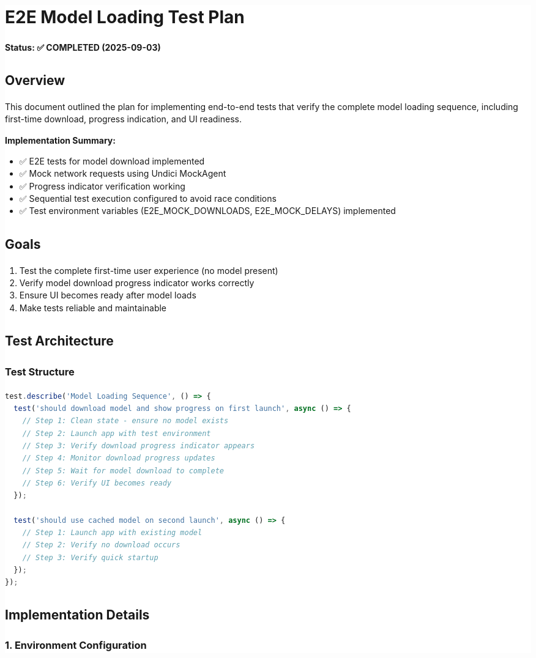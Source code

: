 # E2E Model Loading Test Plan

**Status: ✅ COMPLETED (2025-09-03)**

## Overview

This document outlined the plan for implementing end-to-end tests that verify the complete model loading sequence, including first-time download, progress indication, and UI readiness.

**Implementation Summary:**
- ✅ E2E tests for model download implemented
- ✅ Mock network requests using Undici MockAgent
- ✅ Progress indicator verification working
- ✅ Sequential test execution configured to avoid race conditions
- ✅ Test environment variables (E2E_MOCK_DOWNLOADS, E2E_MOCK_DELAYS) implemented

## Goals

1. Test the complete first-time user experience (no model present)
2. Verify model download progress indicator works correctly
3. Ensure UI becomes ready after model loads
4. Make tests reliable and maintainable

## Test Architecture

### Test Structure

```typescript
test.describe('Model Loading Sequence', () => {
  test('should download model and show progress on first launch', async () => {
    // Step 1: Clean state - ensure no model exists
    // Step 2: Launch app with test environment
    // Step 3: Verify download progress indicator appears
    // Step 4: Monitor download progress updates
    // Step 5: Wait for model download to complete
    // Step 6: Verify UI becomes ready
  });
  
  test('should use cached model on second launch', async () => {
    // Step 1: Launch app with existing model
    // Step 2: Verify no download occurs
    // Step 3: Verify quick startup
  });
});
```

## Implementation Details

### 1. Environment Configuration
